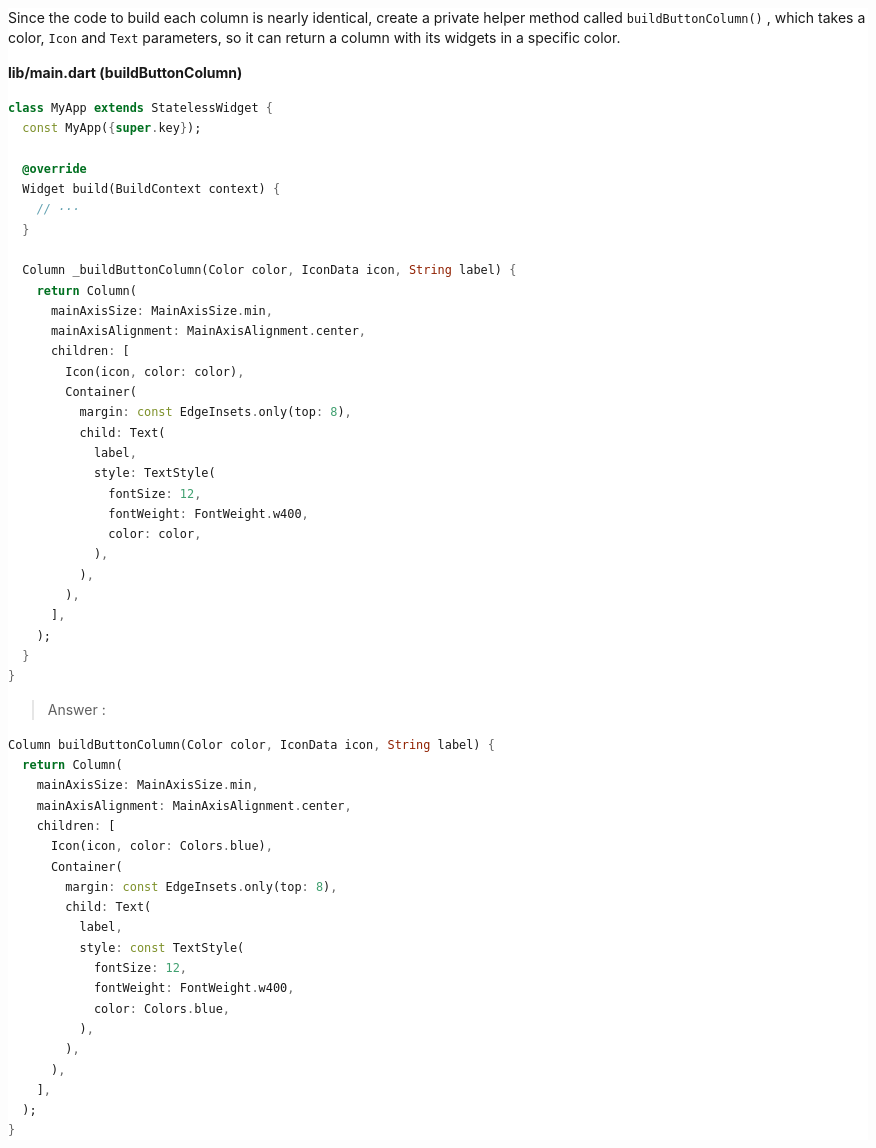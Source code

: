 Since the code to build each column is nearly identical, create a private helper method called
`buildButtonColumn()` , which takes a color, `Icon` and `Text` parameters, so it can return a column
with
its widgets in a specific color.

**lib/main.dart (buildButtonColumn)**

```dart
class MyApp extends StatelessWidget {
  const MyApp({super.key});

  @override
  Widget build(BuildContext context) {
    // ···
  }

  Column _buildButtonColumn(Color color, IconData icon, String label) {
    return Column(
      mainAxisSize: MainAxisSize.min,
      mainAxisAlignment: MainAxisAlignment.center,
      children: [
        Icon(icon, color: color),
        Container(
          margin: const EdgeInsets.only(top: 8),
          child: Text(
            label,
            style: TextStyle(
              fontSize: 12,
              fontWeight: FontWeight.w400,
              color: color,
            ),
          ),
        ),
      ],
    );
  }
}
```

> Answer :

```dart
Column buildButtonColumn(Color color, IconData icon, String label) {
  return Column(
    mainAxisSize: MainAxisSize.min,
    mainAxisAlignment: MainAxisAlignment.center,
    children: [
      Icon(icon, color: Colors.blue),
      Container(
        margin: const EdgeInsets.only(top: 8),
        child: Text(
          label,
          style: const TextStyle(
            fontSize: 12,
            fontWeight: FontWeight.w400,
            color: Colors.blue,
          ),
        ),
      ),
    ],
  );
}
```
